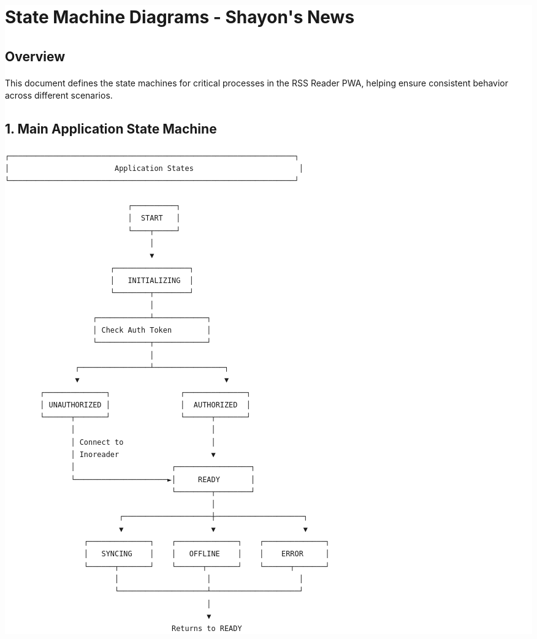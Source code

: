 # State Machine Diagrams - Shayon's News

## Overview

This document defines the state machines for critical processes in the RSS Reader PWA, helping ensure consistent behavior across different scenarios.

## 1. Main Application State Machine

```
┌─────────────────────────────────────────────────────────────────┐
│                        Application States                        │
└─────────────────────────────────────────────────────────────────┘

                            ┌──────────┐
                            │  START   │
                            └────┬─────┘
                                 │
                                 ▼
                        ┌─────────────────┐
                        │   INITIALIZING  │
                        └────────┬────────┘
                                 │
                    ┌────────────┴────────────┐
                    │ Check Auth Token        │
                    └────────────┬────────────┘
                                 │
                ┌────────────────┴────────────────┐
                ▼                                 ▼
        ┌──────────────┐                ┌──────────────┐
        │ UNAUTHORIZED │                │  AUTHORIZED  │
        └──────┬───────┘                └──────┬───────┘
               │                               │
               │ Connect to                    │
               │ Inoreader                     ▼
               │                      ┌─────────────────┐
               └─────────────────────►│     READY       │
                                      └────────┬────────┘
                                               │
                          ┌────────────────────┼────────────────────┐
                          ▼                    ▼                    ▼
                  ┌──────────────┐    ┌──────────────┐    ┌──────────────┐
                  │   SYNCING    │    │   OFFLINE    │    │    ERROR     │
                  └──────┬───────┘    └──────┬───────┘    └──────┬───────┘
                         │                    │                    │
                         └────────────────────┴────────────────────┘
                                              │
                                              ▼
                                      Returns to READY
```
